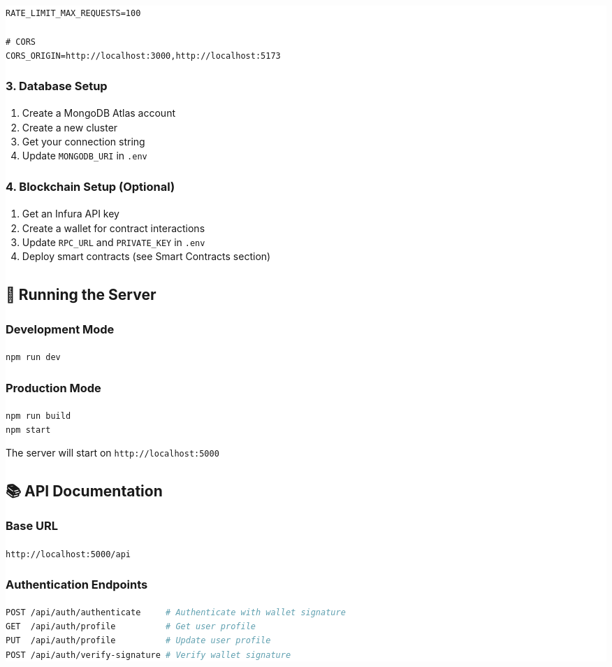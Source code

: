```env
RATE_LIMIT_MAX_REQUESTS=100

# CORS
CORS_ORIGIN=http://localhost:3000,http://localhost:5173
```

### 3. Database Setup

1. Create a MongoDB Atlas account
2. Create a new cluster
3. Get your connection string
4. Update `MONGODB_URI` in `.env`

### 4. Blockchain Setup (Optional)

1. Get an Infura API key
2. Create a wallet for contract interactions
3. Update `RPC_URL` and `PRIVATE_KEY` in `.env`
4. Deploy smart contracts (see Smart Contracts section)

## 🚀 Running the Server

### Development Mode

```bash
npm run dev
```

### Production Mode

```bash
npm run build
npm start
```

The server will start on `http://localhost:5000`

## 📚 API Documentation

### Base URL
```
http://localhost:5000/api
```

### Authentication Endpoints

```bash
POST /api/auth/authenticate     # Authenticate with wallet signature
GET  /api/auth/profile          # Get user profile
PUT  /api/auth/profile          # Update user profile
POST /api/auth/verify-signature # Verify wallet signature
```

